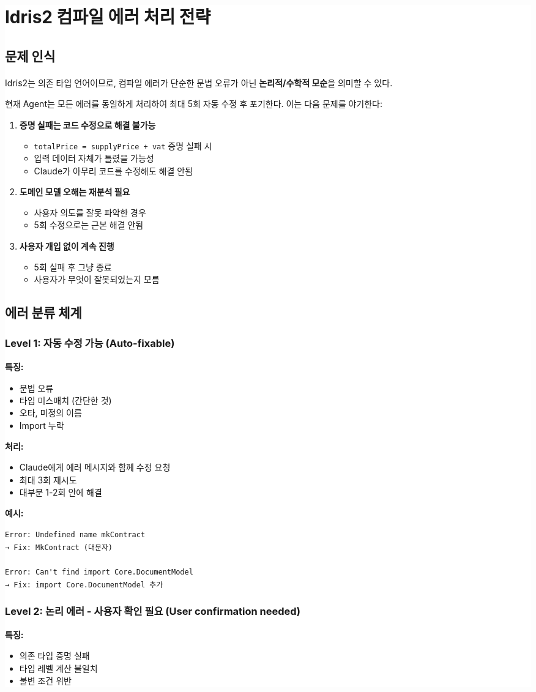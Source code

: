 # Idris2 컴파일 에러 처리 전략

## 문제 인식

Idris2는 의존 타입 언어이므로, 컴파일 에러가 단순한 문법 오류가 아닌 **논리적/수학적 모순**을 의미할 수 있다.

현재 Agent는 모든 에러를 동일하게 처리하여 최대 5회 자동 수정 후 포기한다.
이는 다음 문제를 야기한다:

1. **증명 실패는 코드 수정으로 해결 불가능**
   - `totalPrice = supplyPrice + vat` 증명 실패 시
   - 입력 데이터 자체가 틀렸을 가능성
   - Claude가 아무리 코드를 수정해도 해결 안됨

2. **도메인 모델 오해는 재분석 필요**
   - 사용자 의도를 잘못 파악한 경우
   - 5회 수정으로는 근본 해결 안됨

3. **사용자 개입 없이 계속 진행**
   - 5회 실패 후 그냥 종료
   - 사용자가 무엇이 잘못되었는지 모름

## 에러 분류 체계

### Level 1: 자동 수정 가능 (Auto-fixable)

**특징:**
- 문법 오류
- 타입 미스매치 (간단한 것)
- 오타, 미정의 이름
- Import 누락

**처리:**
- Claude에게 에러 메시지와 함께 수정 요청
- 최대 3회 재시도
- 대부분 1-2회 안에 해결

**예시:**
```
Error: Undefined name mkContract
→ Fix: MkContract (대문자)

Error: Can't find import Core.DocumentModel
→ Fix: import Core.DocumentModel 추가
```

### Level 2: 논리 에러 - 사용자 확인 필요 (User confirmation needed)

**특징:**
- 의존 타입 증명 실패
- 타입 레벨 계산 불일치
- 불변 조건 위반

